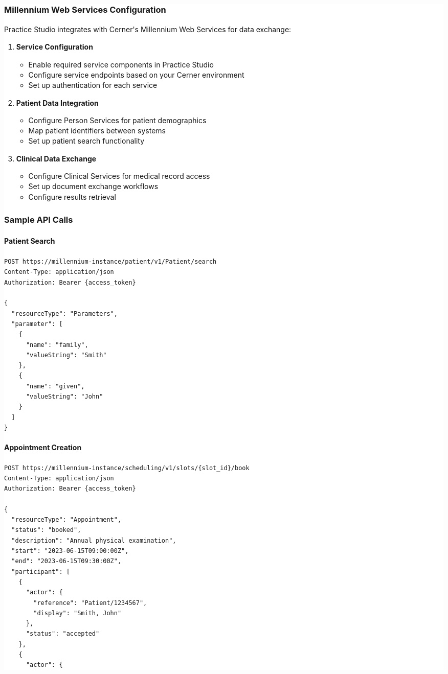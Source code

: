 ### Millennium Web Services Configuration

Practice Studio integrates with Cerner's Millennium Web Services for data exchange:

1. **Service Configuration**
   - Enable required service components in Practice Studio
   - Configure service endpoints based on your Cerner environment
   - Set up authentication for each service

2. **Patient Data Integration**
   - Configure Person Services for patient demographics
   - Map patient identifiers between systems
   - Set up patient search functionality

3. **Clinical Data Exchange**
   - Configure Clinical Services for medical record access
   - Set up document exchange workflows
   - Configure results retrieval

### Sample API Calls

#### Patient Search

```
POST https://millennium-instance/patient/v1/Patient/search
Content-Type: application/json
Authorization: Bearer {access_token}

{
  "resourceType": "Parameters",
  "parameter": [
    {
      "name": "family",
      "valueString": "Smith"
    },
    {
      "name": "given",
      "valueString": "John"
    }
  ]
}
```

#### Appointment Creation

```
POST https://millennium-instance/scheduling/v1/slots/{slot_id}/book
Content-Type: application/json
Authorization: Bearer {access_token}

{
  "resourceType": "Appointment",
  "status": "booked",
  "description": "Annual physical examination",
  "start": "2023-06-15T09:00:00Z",
  "end": "2023-06-15T09:30:00Z",
  "participant": [
    {
      "actor": {
        "reference": "Patient/1234567",
        "display": "Smith, John"
      },
      "status": "accepted"
    },
    {
      "actor": {
```